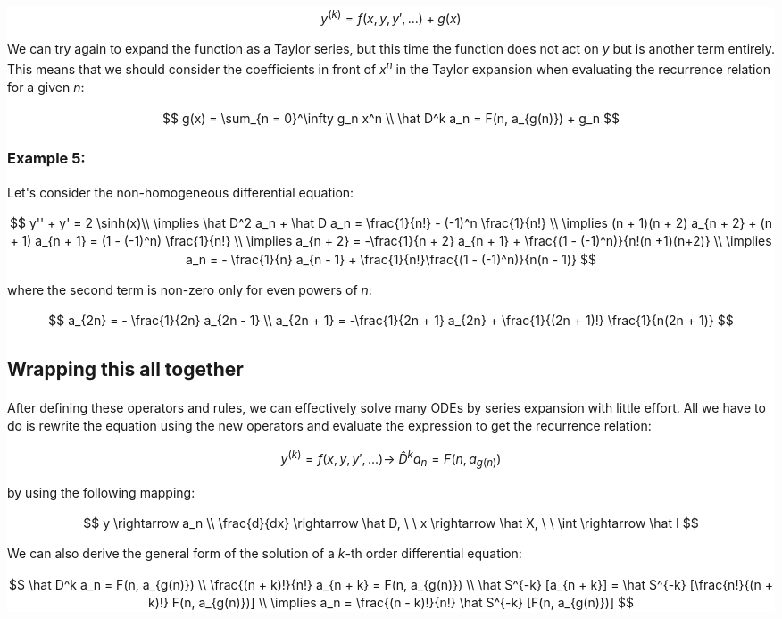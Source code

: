 $$
y^{(k)} = f(x, y, y', ...) + g(x)
$$

We can try again to expand the function as a Taylor series, but this time the function does not act on $y$ but is another term entirely. This means that we should consider the coefficients in front of $x^n$ in the Taylor expansion when evaluating the recurrence relation for a given $n$:

$$
g(x) = \sum_{n = 0}^\infty g_n x^n \\
\hat D^k a_n = F(n, a_{g(n)}) + g_n
$$

### Example 5:

Let's consider the non-homogeneous differential equation:

$$
y'' + y' = 2 \sinh(x)\\
\implies \hat D^2 a_n + \hat D a_n = \frac{1}{n!} - (-1)^n \frac{1}{n!} \\
\implies (n + 1)(n + 2) a_{n + 2} + (n + 1) a_{n + 1} = (1 - (-1)^n) \frac{1}{n!} \\
\implies a_{n + 2} = -\frac{1}{n + 2} a_{n + 1} + \frac{(1 - (-1)^n)}{n!(n +1)(n+2)} \\
\implies a_n = - \frac{1}{n} a_{n - 1} + \frac{1}{n!}\frac{(1 - (-1)^n)}{n(n - 1)}
$$

where the second term is non-zero only for even powers of $n$:

$$
a_{2n} = - \frac{1}{2n} a_{2n - 1} \\
a_{2n + 1} = -\frac{1}{2n + 1} a_{2n} + \frac{1}{(2n + 1)!} \frac{1}{n(2n + 1)}
$$

## Wrapping this all together
After defining these operators and rules, we can effectively solve many ODEs by series expansion with little effort. All we have to do is rewrite the equation using the new operators and evaluate the expression to get the recurrence relation:

$$
y^{(k)} = f(x, y, y', ...) \rightarrow \ \hat D^k a_n = F(n, a_{g(n)})
$$

by using the following mapping:

$$
y \rightarrow a_n \\
\frac{d}{dx} \rightarrow \hat D, \ \ x \rightarrow \hat X, \ \ \int \rightarrow \hat I
$$

We can also derive the general form of the solution of a $k$-th order differential equation:

$$
\hat D^k a_n = F(n, a_{g(n)}) \\
\frac{(n + k)!}{n!} a_{n + k} = F(n, a_{g(n)}) \\
\hat S^{-k} [a_{n + k}] = \hat S^{-k} [\frac{n!}{(n + k)!} F(n, a_{g(n)})] \\
\implies a_n =  \frac{(n - k)!}{n!} \hat S^{-k} [F(n, a_{g(n)})]
$$
